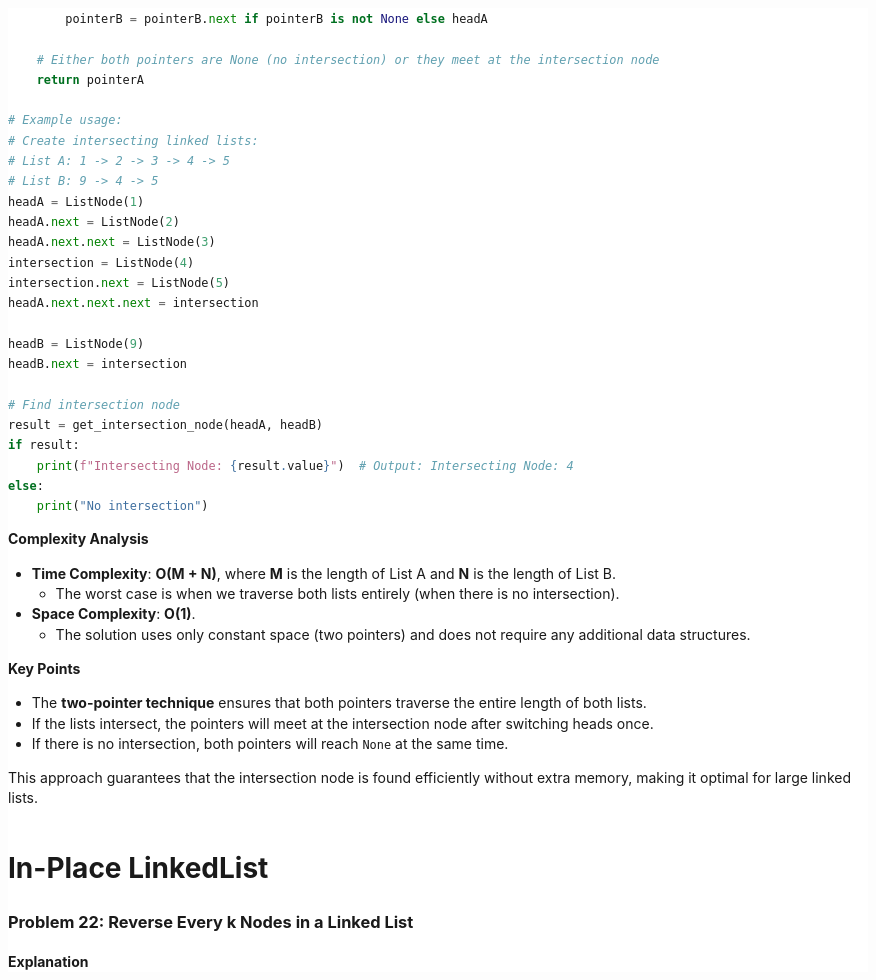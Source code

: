 ```python
        pointerB = pointerB.next if pointerB is not None else headA

    # Either both pointers are None (no intersection) or they meet at the intersection node
    return pointerA

# Example usage:
# Create intersecting linked lists:
# List A: 1 -> 2 -> 3 -> 4 -> 5
# List B: 9 -> 4 -> 5
headA = ListNode(1)
headA.next = ListNode(2)
headA.next.next = ListNode(3)
intersection = ListNode(4)
intersection.next = ListNode(5)
headA.next.next.next = intersection

headB = ListNode(9)
headB.next = intersection

# Find intersection node
result = get_intersection_node(headA, headB)
if result:
    print(f"Intersecting Node: {result.value}")  # Output: Intersecting Node: 4
else:
    print("No intersection")
```

**Complexity Analysis**

- **Time Complexity**: **O(M + N)**, where **M** is the length of List A and **N** is the length of List B.
  - The worst case is when we traverse both lists entirely (when there is no intersection).
- **Space Complexity**: **O(1)**.
  - The solution uses only constant space (two pointers) and does not require any additional data structures.

**Key Points**

- The **two-pointer technique** ensures that both pointers traverse the entire length of both lists.
- If the lists intersect, the pointers will meet at the intersection node after switching heads once.
- If there is no intersection, both pointers will reach `None` at the same time.

This approach guarantees that the intersection node is found efficiently without extra memory, making it optimal for large linked lists.

# In-Place LinkedList

### Problem 22: Reverse Every k Nodes in a Linked List

**Explanation**

